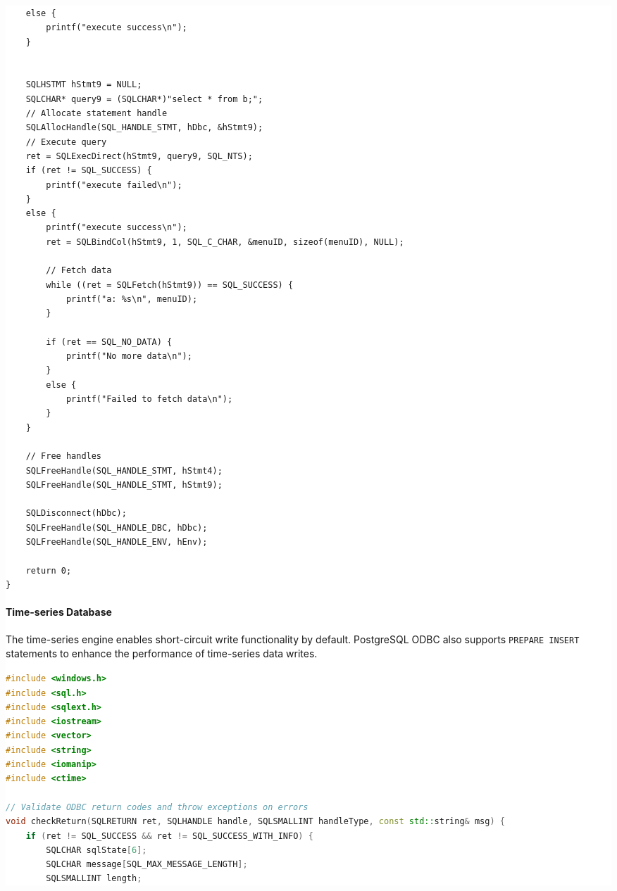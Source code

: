 ```cpp{21-29}
    else {
        printf("execute success\n");
    }


    SQLHSTMT hStmt9 = NULL;
    SQLCHAR* query9 = (SQLCHAR*)"select * from b;";
    // Allocate statement handle
    SQLAllocHandle(SQL_HANDLE_STMT, hDbc, &hStmt9);
    // Execute query
    ret = SQLExecDirect(hStmt9, query9, SQL_NTS);
    if (ret != SQL_SUCCESS) {
        printf("execute failed\n");
    }
    else {
        printf("execute success\n");
        ret = SQLBindCol(hStmt9, 1, SQL_C_CHAR, &menuID, sizeof(menuID), NULL);

        // Fetch data
        while ((ret = SQLFetch(hStmt9)) == SQL_SUCCESS) {
            printf("a: %s\n", menuID);
        }

        if (ret == SQL_NO_DATA) {
            printf("No more data\n");
        }
        else {
            printf("Failed to fetch data\n");
        }
    }

    // Free handles
    SQLFreeHandle(SQL_HANDLE_STMT, hStmt4);
    SQLFreeHandle(SQL_HANDLE_STMT, hStmt9);

    SQLDisconnect(hDbc);
    SQLFreeHandle(SQL_HANDLE_DBC, hDbc);
    SQLFreeHandle(SQL_HANDLE_ENV, hEnv);

    return 0;
}
```

#### Time-series Database

The time-series engine enables short-circuit write functionality by default. PostgreSQL ODBC also supports `PREPARE INSERT` statements to enhance the performance of time-series data writes.

```cpp
#include <windows.h>
#include <sql.h>
#include <sqlext.h>
#include <iostream>
#include <vector>
#include <string>
#include <iomanip>
#include <ctime>

// Validate ODBC return codes and throw exceptions on errors
void checkReturn(SQLRETURN ret, SQLHANDLE handle, SQLSMALLINT handleType, const std::string& msg) {
    if (ret != SQL_SUCCESS && ret != SQL_SUCCESS_WITH_INFO) {
        SQLCHAR sqlState[6];
        SQLCHAR message[SQL_MAX_MESSAGE_LENGTH];
        SQLSMALLINT length;
```